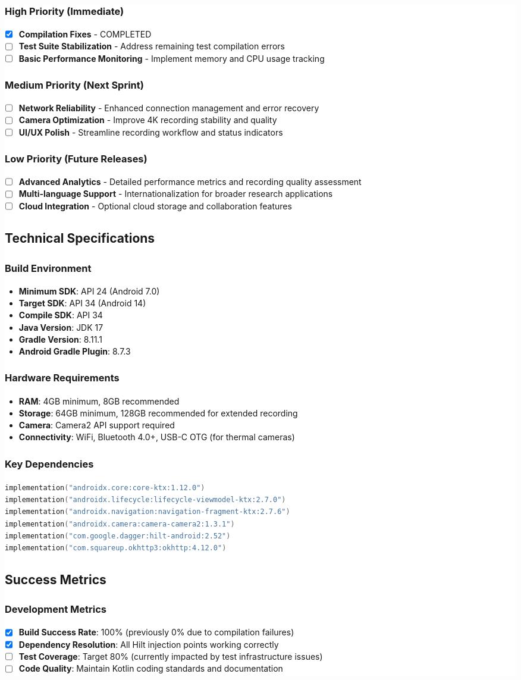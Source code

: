 ### High Priority (Immediate)
- [x] **Compilation Fixes** - COMPLETED
- [ ] **Test Suite Stabilization** - Address remaining test compilation errors
- [ ] **Basic Performance Monitoring** - Implement memory and CPU usage tracking

### Medium Priority (Next Sprint)
- [ ] **Network Reliability** - Enhanced connection management and error recovery
- [ ] **Camera Optimization** - Improve 4K recording stability and quality
- [ ] **UI/UX Polish** - Streamline recording workflow and status indicators

### Low Priority (Future Releases)
- [ ] **Advanced Analytics** - Detailed performance metrics and recording quality assessment
- [ ] **Multi-language Support** - Internationalization for broader research applications
- [ ] **Cloud Integration** - Optional cloud storage and collaboration features

## Technical Specifications

### Build Environment
- **Minimum SDK**: API 24 (Android 7.0)
- **Target SDK**: API 34 (Android 14)
- **Compile SDK**: API 34
- **Java Version**: JDK 17
- **Gradle Version**: 8.11.1
- **Android Gradle Plugin**: 8.7.3

### Hardware Requirements  
- **RAM**: 4GB minimum, 8GB recommended
- **Storage**: 64GB minimum, 128GB recommended for extended recording
- **Camera**: Camera2 API support required
- **Connectivity**: WiFi, Bluetooth 4.0+, USB-C OTG (for thermal cameras)

### Key Dependencies
```kotlin
implementation("androidx.core:core-ktx:1.12.0")
implementation("androidx.lifecycle:lifecycle-viewmodel-ktx:2.7.0")
implementation("androidx.navigation:navigation-fragment-ktx:2.7.6")
implementation("androidx.camera:camera-camera2:1.3.1")
implementation("com.google.dagger:hilt-android:2.52")
implementation("com.squareup.okhttp3:okhttp:4.12.0")
```

## Success Metrics

### Development Metrics
- [x] **Build Success Rate**: 100% (previously 0% due to compilation failures)
- [x] **Dependency Resolution**: All Hilt injection points working correctly
- [ ] **Test Coverage**: Target 80% (currently impacted by test infrastructure issues)
- [ ] **Code Quality**: Maintain Kotlin coding standards and documentation
